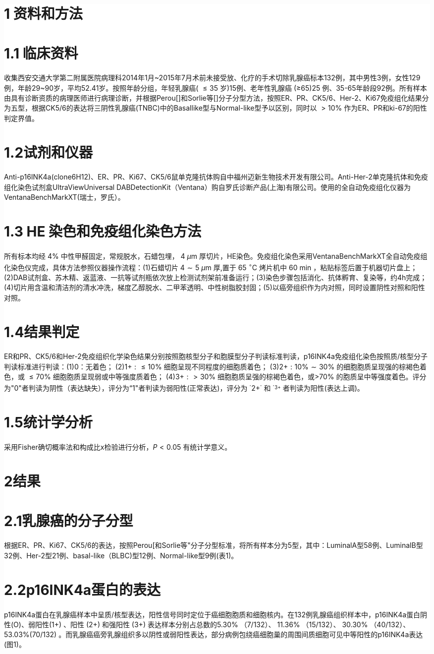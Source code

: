 # 1 资料和方法

# 1.1 临床资料

收集西安交通大学第二附属医院病理科2014年1月\~2015年7月术前未接受放、化疗的手术切除乳腺癌标本132例，其中男性3例，女性129例，年龄29\~90岁，平均52.41岁。按照年龄分组，年轻乳腺癌( $\leq 3 5$ 岁)15例、老年性乳腺癌 $( \mathord { \geqslant } 6 5 ) 2 5$ 例、35-65年龄段92例。所有样本由具有诊断资质的病理医师进行病理诊断，并根据Perou[]和Sorlie等[]分子分型方法，按照ER、PR、CK5/6、Her-2、Ki67免疫组化结果分为五型，根据CK5/6的表达将三阴性乳腺癌(TNBC)中的Basallike型与Normal-like型予以区别，同时以 $> 1 0 \%$ 作为ER、PR和ki-67的阳性判定界值。

# 1.2试剂和仪器

Anti-p16INK4a(clone6H12)、ER、PR、Ki67、CK5/6鼠单克隆抗体购自中福州迈新生物技术开发有限公司。Anti-Her-2单克隆抗体和免疫组化染色试剂盒UltraViewUniversal DABDetectionKit（Ventana）购自罗氏诊断产品(上海)有限公司。使用的全自动免疫组化仪器为VentanaBenchMarkXT(瑞士，罗氏）。

# $1 . 3 \ \mathrm { H E }$ 染色和免疫组化染色方法

所有标本均经 $4 \%$ 中性甲醛固定，常规脱水，石蜡包埋， $4 ~ { \mu \mathrm { m } }$ 厚切片，HE染色。免疫组化染色采用VentanaBenchMarkXT全自动免疫组化染色仪完成，具体方法参照仪器操作流程：(1)石蜡切片 $4 { \sim } 5 ~ \mu \mathrm { m }$ 厚,置于 $6 5 ~ \mathrm { { ^ { \circ } C } }$ 烤片机中 $6 0 ~ \mathrm { { m i n } }$ ，粘贴标签后置于机器切片盘上；(2)DAB试剂盒、苏木精、返蓝液、一抗等试剂瓶依次放上检测试剂架前准备运行；(3)染色步骤包括消化、抗体孵育、复染等，约4h完成；(4)切片用含温和清洁剂的清水冲洗，梯度乙醇脱水、二甲苯透明、中性树脂胶封固；(5)以癌旁组织作为内对照，同时设置阴性对照和阳性对照。

# 1.4结果判定

ER和PR、CK5/6和Her-2免疫组织化学染色结果分别按照胞核型分子和胞膜型分子判读标准判读，p16INK4a免疫组化染色按照质/核型分子判读标准进行判读：(1)0：无着色； $( 2 ) 1 + : \leqslant 1 0 \%$ 细胞呈现不同程度的细胞质着色； $( 3 ) 2 + : 1 0 \% \sim 3 0 \%$ 的细胞胞质呈现强的棕褐色着色，或 $\leq 7 0 \%$ 细胞胞质呈现弱或中等强度质着色； $( 4 ) 3 + : > 3 0 \%$ 细胞胞质呈强的棕褐色着色，或>$70 \%$ 的胞质呈中等强度着色。评分为"0"者判读为阴性（表达缺失），评分为“1"者判读为弱阳性(正常表达)，评分为 $^ { \cdot } 2 + ^ { \cdot }$ 和 $^ { \cdot _ { 3 + } }$ 者判读为阳性(表达上调)。

# 1.5统计学分析

采用Fisher确切概率法和构成比x检验进行分析，$P { < } 0 . 0 5$ 有统计学意义。

# 2结果

# 2.1乳腺癌的分子分型

根据ER、PR、Ki67、CK5/6的表达，按照Perou[和Sorlie等"分子分型标准，将所有样本分为5型，其中：LuminalA型58例、LuminalB型32例、Her-2型21例、basal-like（BLBC)型12例、Normal-like型9例(表1)。

# 2.2p16INK4a蛋白的表达

p16INK4a蛋白在乳腺癌样本中呈质/核型表达，阳性信号同时定位于癌细胞胞质和细胞核内。在132例乳腺癌组织样本中，p16INK4a蛋白阴性(O)、弱阳性$( 1 + )$ 、阳性 $( 2 + )$ 和强阳性 $( 3 + )$ 表达样本分别占总数的$5 . 3 0 \%$ （7/132）、 $1 1 . 3 6 \%$ （15/132）、 $3 0 . 3 0 \%$ （40/132）、$5 3 . 0 3 \% ( 7 0 / 1 3 2 )$ 。而乳腺癌癌旁乳腺组织多以阴性或弱阳性表达，部分病例包绕癌细胞巢的周围间质细胞可见中等阳性的p16INK4a表达(图1)。
